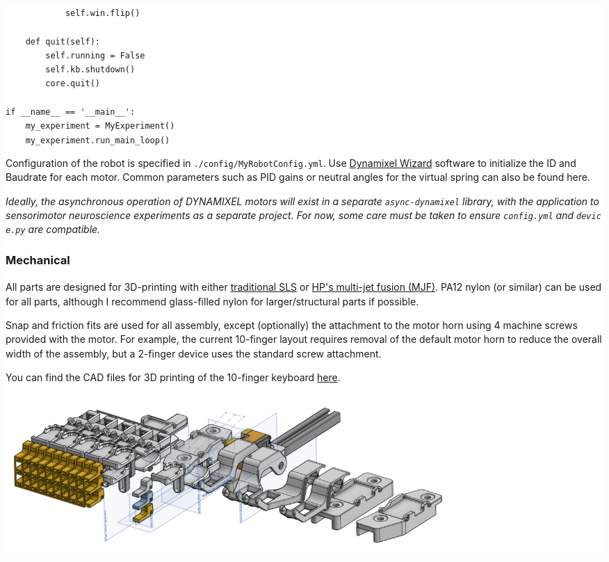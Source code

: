 ```
            self.win.flip()

    def quit(self):
        self.running = False
        self.kb.shutdown()
        core.quit()

if __name__ == '__main__':
    my_experiment = MyExperiment()
    my_experiment.run_main_loop()
```

Configuration of the robot is specified in `./config/MyRobotConfig.yml`. Use [Dynamixel Wizard](https://emanual.robotis.com/docs/en/software/dynamixel/dynamixel_wizard2/) software to initialize the ID and Baudrate for each motor. Common parameters such as PID gains or neutral angles for the virtual spring can also be found here.

*Ideally, the asynchronous operation of DYNAMIXEL motors will exist in a separate `async-dynamixel` library, with the application to sensorimotor neuroscience experiments as a separate project. For now, some care must be taken to ensure `config.yml` and `device.py` are compatible.*

### Mechanical

All parts are designed for 3D-printing with either [traditional SLS](https://jlc3dp.com/3d-printing/selective-laser-sintering) or [HP's multi-jet fusion (MJF)](https://jlc3dp.com/3d-printing/multi-jet-fusion). PA12 nylon (or similar) can be used for all parts, although I recommend glass-filled nylon for larger/structural parts if possible.

Snap and friction fits are used for all assembly, except (optionally) the attachment to the motor horn using 4 machine screws provided with the motor. For example, the current 10-finger layout requires removal of the default motor horn to reduce the overall width of the assembly, but a 2-finger device uses the standard screw attachment.

You can find the CAD files for 3D printing of the 10-finger keyboard [here](https://cad.onshape.com/documents/8b969b337e85e8f7ab19026b/w/66c87879a072b08b9962883d/e/ee24301693dca147d159b158).

<img src="./media/10finger-parts.PNG" alt="OnShape document screenshot for 10 finger keyboard parts" width="640">
